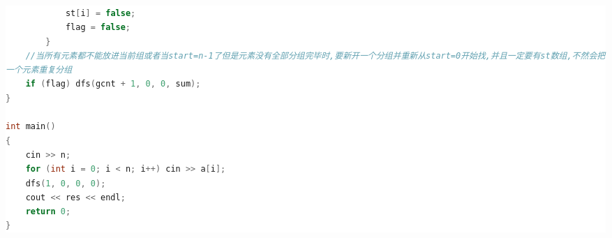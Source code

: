 ```cpp
            st[i] = false;
            flag = false;
        }
    //当所有元素都不能放进当前组或者当start=n-1了但是元素没有全部分组完毕时,要新开一个分组并重新从start=0开始找,并且一定要有st数组,不然会把一个元素重复分组
    if (flag) dfs(gcnt + 1, 0, 0, sum);
}

int main()
{
    cin >> n;
    for (int i = 0; i < n; i++) cin >> a[i];
    dfs(1, 0, 0, 0);
    cout << res << endl;
    return 0;
}
```
